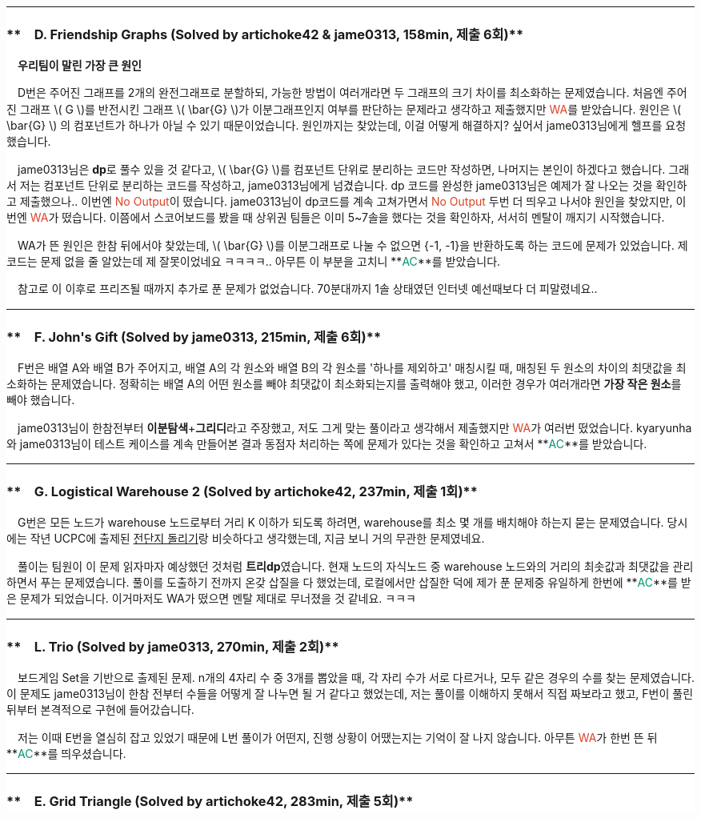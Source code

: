 <hr/>

### **　D. Friendship Graphs (Solved by artichoke42 & jame0313, 158min, 제출 6회)**

　**우리팀이 말린 가장 큰 원인**

　D번은 주어진 그래프를 2개의 완전그래프로 분할하되, 가능한 방법이 여러개라면 두 그래프의 크기 차이를 최소화하는 문제였습니다. 처음엔 주어진 그래프 \\( G \\)를 반전시킨 그래프 \\( \bar{G} \\)가 이분그래프인지 여부를 판단하는 문제라고 생각하고 제출했지만 <font color='#dd4124'>WA</font>를 받았습니다. 원인은 \\( \bar{G} \\) 의 컴포넌트가 하나가 아닐 수 있기 때문이었습니다. 원인까지는 찾았는데, 이걸 어떻게 해결하지? 싶어서 jame0313님에게 헬프를 요청했습니다.

　jame0313님은 **dp**로 풀수 있을 것 같다고, \\( \bar{G} \\)를 컴포넌트 단위로 분리하는 코드만 작성하면, 나머지는 본인이 하겠다고 했습니다. 그래서 저는 컴포넌트 단위로 분리하는 코드를 작성하고, jame0313님에게 넘겼습니다. dp 코드를 완성한 jame0313님은 예제가 잘 나오는 것을 확인하고 제출했으나.. 이번엔 <font color='#dd4124'>No Output</font>이 떴습니다. jame0313님이 dp코드를 계속 고쳐가면서 <font color='#dd4124'>No Output</font> 두번 더 띄우고 나서야 원인을 찾았지만, 이번엔 <font color='#dd4124'>WA</font>가 떴습니다. 이쯤에서 스코어보드를 봤을 때 상위권 팀들은 이미 5~7솔을 했다는 것을 확인하자, 서서히 멘탈이 깨지기 시작했습니다.

　WA가 뜬 원인은 한참 뒤에서야 찾았는데, \\( \bar{G} \\)를 이분그래프로 나눌 수 없으면 {-1, -1}을 반환하도록 하는 코드에 문제가 있었습니다. 제 코드는 문제 없을 줄 알았는데 제 잘못이었네요 ㅋㅋㅋㅋ.. 아무튼 이 부분을 고치니 **<font color='#009874'>AC</font>**를 받았습니다.

　참고로 이 이후로 프리즈될 때까지 추가로 푼 문제가 없었습니다. 70분대까지 1솔 상태였던 인터넷 예선때보다 더 피말렸네요..
<hr/>

### **　F. John's Gift (Solved by jame0313, 215min, 제출 6회)**

　F번은 배열 A와 배열 B가 주어지고, 배열 A의 각 원소와 배열 B의 각 원소를 '하나를 제외하고' 매칭시킬 때, 매칭된 두 원소의 차이의 최댓값을 최소화하는 문제였습니다. 정확히는 배열 A의 어떤 원소를 빼야 최댓값이 최소화되는지를 출력해야 했고, 이러한 경우가 여러개라면 **가장 작은 원소**를 빼야 했습니다.

　jame0313님이 한참전부터 **이분탐색**+**그리디**라고 주장했고, 저도 그게 맞는 풀이라고 생각해서 제출했지만 <font color='#dd4124'>WA</font>가 여러번 떴었습니다. kyaryunha와 jame0313님이 테스트 케이스를 계속 만들어본 결과 동점자 처리하는 쪽에 문제가 있다는 것을 확인하고 고쳐서 **<font color='#009874'>AC</font>**를 받았습니다.
<hr/>

### **　G. Logistical Warehouse 2 (Solved by artichoke42, 237min, 제출 1회)**

　G번은 모든 노드가 warehouse 노드로부터 거리 K 이하가 되도록 하려면, warehouse를 최소 몇 개를 배치해야 하는지 묻는 문제였습니다. 당시에는 작년 UCPC에 출제된 [전단지 돌리기](https://www.acmicpc.net/problem/19542)랑 비슷하다고 생각했는데, 지금 보니 거의 무관한 문제였네요.

　풀이는 팀원이 이 문제 읽자마자 예상했던 것처럼 **트리dp**였습니다. 현재 노드의 자식노드 중 warehouse 노드와의 거리의 최솟값과 최댓값을 관리하면서 푸는 문제였습니다. 풀이를 도출하기 전까지 온갖 삽질을 다 했었는데, 로컬에서만 삽질한 덕에 제가 푼 문제중 유일하게 한번에 **<font color='#009874'>AC</font>**를 받은 문제가 되었습니다. 이거마저도 WA가 떴으면 멘탈 제대로 무너졌을 것 같네요. ㅋㅋㅋ
<hr/>

### **　L. Trio (Solved by jame0313, 270min, 제출 2회)**

　보드게임 Set을 기반으로 출제된 문제. n개의 4자리 수 중 3개를 뽑았을 때, 각 자리 수가 서로 다르거나, 모두 같은 경우의 수를 찾는 문제였습니다. 이 문제도 jame0313님이 한참 전부터 수들을 어떻게 잘 나누면 될 거 같다고 했었는데, 저는 풀이를 이해하지 못해서 직접 짜보라고 했고, F번이 풀린 뒤부터 본격적으로 구현에 들어갔습니다.

　저는 이때 E번을 열심히 잡고 있었기 때문에 L번 풀이가 어떤지, 진행 상황이 어땠는지는 기억이 잘 나지 않습니다. 아무튼 <font color='#dd4124'>WA</font>가 한번 뜬 뒤 **<font color='#009874'>AC</font>**를 띄우셨습니다.
<hr/>

### **　E. Grid Triangle (Solved by artichoke42, 283min, 제출 5회)**
